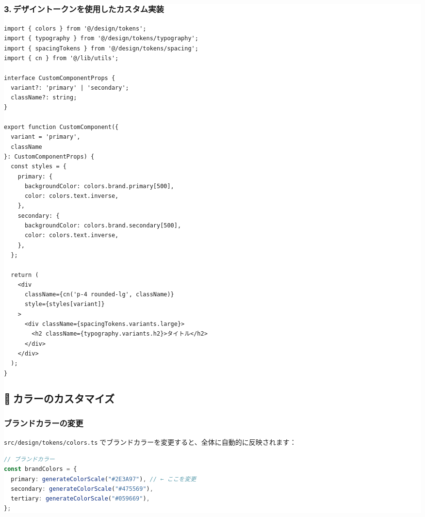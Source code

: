 ### 3. デザイントークンを使用したカスタム実装
```tsx
import { colors } from '@/design/tokens';
import { typography } from '@/design/tokens/typography';
import { spacingTokens } from '@/design/tokens/spacing';
import { cn } from '@/lib/utils';

interface CustomComponentProps {
  variant?: 'primary' | 'secondary';
  className?: string;
}

export function CustomComponent({ 
  variant = 'primary', 
  className 
}: CustomComponentProps) {
  const styles = {
    primary: {
      backgroundColor: colors.brand.primary[500],
      color: colors.text.inverse,
    },
    secondary: {
      backgroundColor: colors.brand.secondary[500],
      color: colors.text.inverse,
    },
  };

  return (
    <div 
      className={cn('p-4 rounded-lg', className)}
      style={styles[variant]}
    >
      <div className={spacingTokens.variants.large}>
        <h2 className={typography.variants.h2}>タイトル</h2>
      </div>
    </div>
  );
}
```

## 🔧 カラーのカスタマイズ

### ブランドカラーの変更
`src/design/tokens/colors.ts` でブランドカラーを変更すると、全体に自動的に反映されます：

```typescript
// ブランドカラー
const brandColors = {
  primary: generateColorScale("#2E3A97"), // ← ここを変更
  secondary: generateColorScale("#475569"),
  tertiary: generateColorScale("#059669"),
};
```
